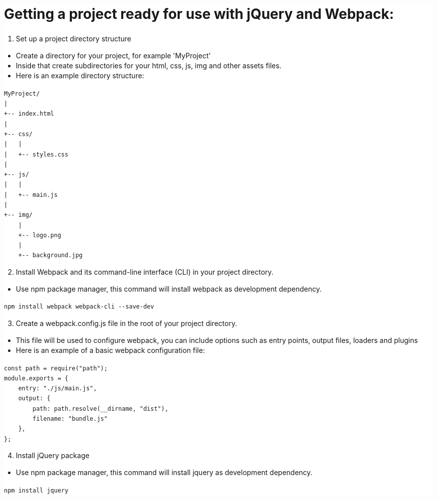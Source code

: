 # Getting a project ready for use with jQuery and Webpack:

1. Set up a project directory structure

- Create a directory for your project, for example 'MyProject'
- Inside that create subdirectories for your html, css, js, img and other assets files.
- Here is an example directory structure:

```
MyProject/
|
+-- index.html
|
+-- css/
|   |
|   +-- styles.css
|
+-- js/
|   |
|   +-- main.js
|
+-- img/
    |
    +-- logo.png
    |
    +-- background.jpg
```

2. Install Webpack and its command-line interface (CLI) in your project directory.

- Use npm package manager, this command will install webpack as development dependency.

`npm install webpack webpack-cli --save-dev`

3. Create a webpack.config.js file in the root of your project directory.

- This file will be used to configure webpack, you can include options such as entry points, output files, loaders and plugins
- Here is an example of a basic webpack configuration file:

```
const path = require("path");
module.exports = {
    entry: "./js/main.js",
    output: {
        path: path.resolve(__dirname, "dist"),
        filename: "bundle.js"
    },
};
```

4. Install jQuery package

- Use npm package manager, this command will install jquery as development dependency.

`npm install jquery`
